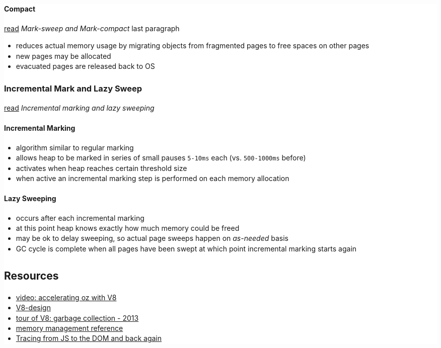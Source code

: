 #### Compact

[read](http://jayconrod.com/posts/55/a-tour-of-v8-garbage-collection) *Mark-sweep and Mark-compact*
last paragraph

- reduces actual memory usage by migrating objects from fragmented pages to free spaces on other pages
- new pages may be allocated
- evacuated pages are released back to OS

### Incremental Mark and Lazy Sweep

[read](http://jayconrod.com/posts/55/a-tour-of-v8-garbage-collection) *Incremental marking and lazy sweeping*

#### Incremental Marking

- algorithm similar to regular marking
- allows heap to be marked in series of small pauses `5-10ms` each (vs. `500-1000ms` before)
- activates when heap reaches certain threshold size
- when active an incremental marking step is performed on each memory allocation

#### Lazy Sweeping

- occurs after each incremental marking
- at this point heap knows exactly how much memory could be freed
- may be ok to delay sweeping, so actual page sweeps happen on *as-needed* basis
- GC cycle is complete when all pages have been swept at which point incremental marking starts again

## Resources

- [video: accelerating oz with V8](https://www.youtube.com/watch?v=VhpdsjBUS3g)
- [V8-design](https://github.com/v8/v8/wiki/Design%20Elements#efficient-garbage-collection)
- [tour of V8: garbage collection - 2013](http://jayconrod.com/posts/55/a-tour-of-v8-garbage-collection)
- [memory management reference](http://www.memorymanagement.org/)
- [Tracing from JS to the DOM and back again](https://v8project.blogspot.de/2018/03/tracing-js-dom.html)
